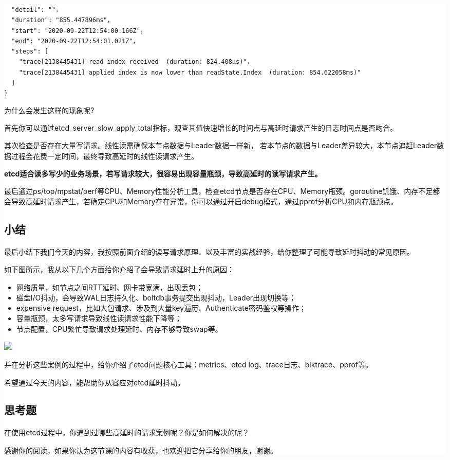 ```
  "detail": ""，
  "duration": "855.447896ms"，
  "start": "2020-09-22T12:54:00.166Z"，
  "end": "2020-09-22T12:54:01.021Z"，
  "steps": [
    "trace[2138445431] read index received  (duration: 824.408µs)"，
    "trace[2138445431] applied index is now lower than readState.Index  (duration: 854.622058ms)"
  ]
}

```

为什么会发生这样的现象呢?

首先你可以通过etcd\_server\_slow\_apply\_total指标，观查其值快速增长的时间点与高延时请求产生的日志时间点是否吻合。

其次检查是否存在大量写请求。线性读需确保本节点数据与Leader数据一样新， 若本节点的数据与Leader差异较大，本节点追赶Leader数据过程会花费一定时间，最终导致高延时的线性读请求产生。

**etcd适合读多写少的业务场景，若写请求较大，很容易出现容量瓶颈，导致高延时的读写请求产生。**

最后通过ps/top/mpstat/perf等CPU、Memory性能分析工具，检查etcd节点是否存在CPU、Memory瓶颈。goroutine饥饿、内存不足都会导致高延时请求产生，若确定CPU和Memory存在异常，你可以通过开启debug模式，通过pprof分析CPU和内存瓶颈点。

## 小结

最后小结下我们今天的内容，我按照前面介绍的读写请求原理、以及丰富的实战经验，给你整理了可能导致延时抖动的常见原因。

如下图所示，我从以下几个方面给你介绍了会导致请求延时上升的原因：

- 网络质量，如节点之间RTT延时、网卡带宽满，出现丢包；
- 磁盘I/O抖动，会导致WAL日志持久化、boltdb事务提交出现抖动，Leader出现切换等；
- expensive request，比如大包请求、涉及到大量key遍历、Authenticate密码鉴权等操作；
- 容量瓶颈，太多写请求导致线性读请求性能下降等；
- 节点配置，CPU繁忙导致请求处理延时、内存不够导致swap等。

![](https://static001.geekbang.org/resource/image/93/a3/9375f08cebd596b87b92623c10786fa3.png?wh=1920*1474)

并在分析这些案例的过程中，给你介绍了etcd问题核心工具：metrics、etcd log、trace日志、blktrace、pprof等。

希望通过今天的内容，能帮助你从容应对etcd延时抖动。

## 思考题

在使用etcd过程中，你遇到过哪些高延时的请求案例呢？你是如何解决的呢？

感谢你的阅读，如果你认为这节课的内容有收获，也欢迎把它分享给你的朋友，谢谢。